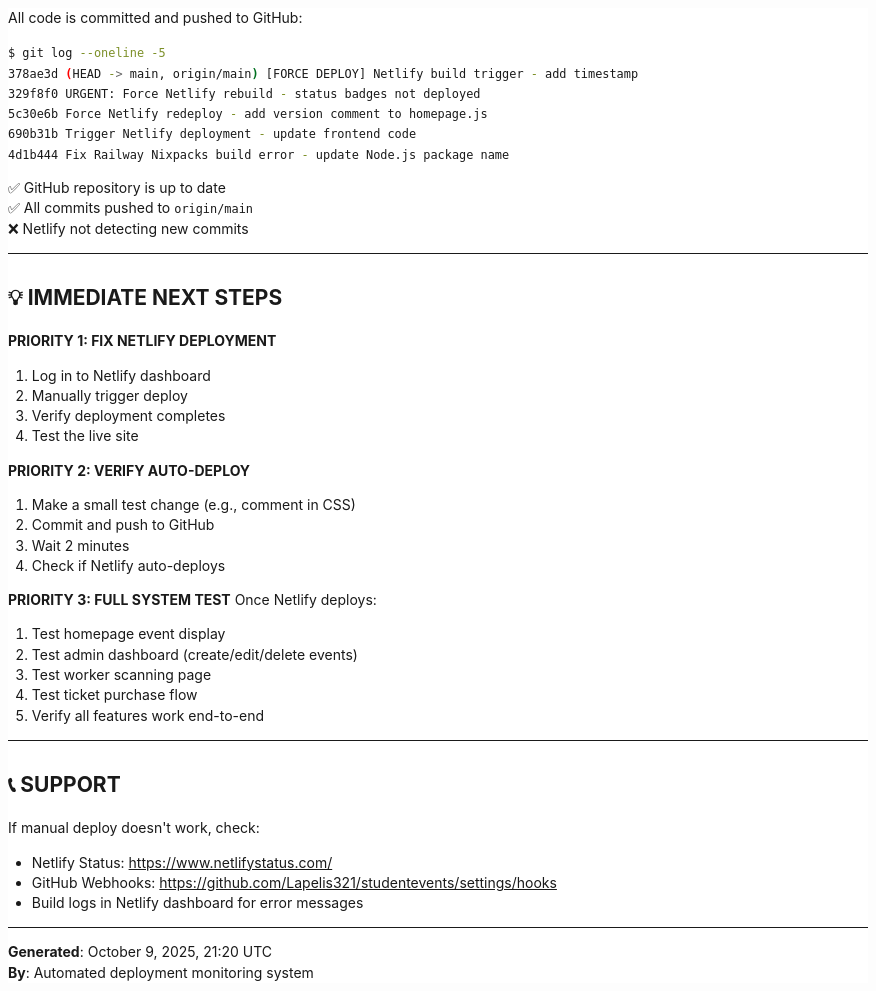 All code is committed and pushed to GitHub:

```bash
$ git log --oneline -5
378ae3d (HEAD -> main, origin/main) [FORCE DEPLOY] Netlify build trigger - add timestamp
329f8f0 URGENT: Force Netlify rebuild - status badges not deployed
5c30e6b Force Netlify redeploy - add version comment to homepage.js
690b31b Trigger Netlify deployment - update frontend code
4d1b444 Fix Railway Nixpacks build error - update Node.js package name
```

✅ GitHub repository is up to date  
✅ All commits pushed to `origin/main`  
❌ Netlify not detecting new commits

---

## 💡 IMMEDIATE NEXT STEPS

**PRIORITY 1: FIX NETLIFY DEPLOYMENT**
1. Log in to Netlify dashboard
2. Manually trigger deploy
3. Verify deployment completes
4. Test the live site

**PRIORITY 2: VERIFY AUTO-DEPLOY**
1. Make a small test change (e.g., comment in CSS)
2. Commit and push to GitHub
3. Wait 2 minutes
4. Check if Netlify auto-deploys

**PRIORITY 3: FULL SYSTEM TEST**
Once Netlify deploys:
1. Test homepage event display
2. Test admin dashboard (create/edit/delete events)
3. Test worker scanning page
4. Test ticket purchase flow
5. Verify all features work end-to-end

---

## 📞 SUPPORT

If manual deploy doesn't work, check:
- Netlify Status: https://www.netlifystatus.com/
- GitHub Webhooks: https://github.com/Lapelis321/studentevents/settings/hooks
- Build logs in Netlify dashboard for error messages

---

**Generated**: October 9, 2025, 21:20 UTC  
**By**: Automated deployment monitoring system

